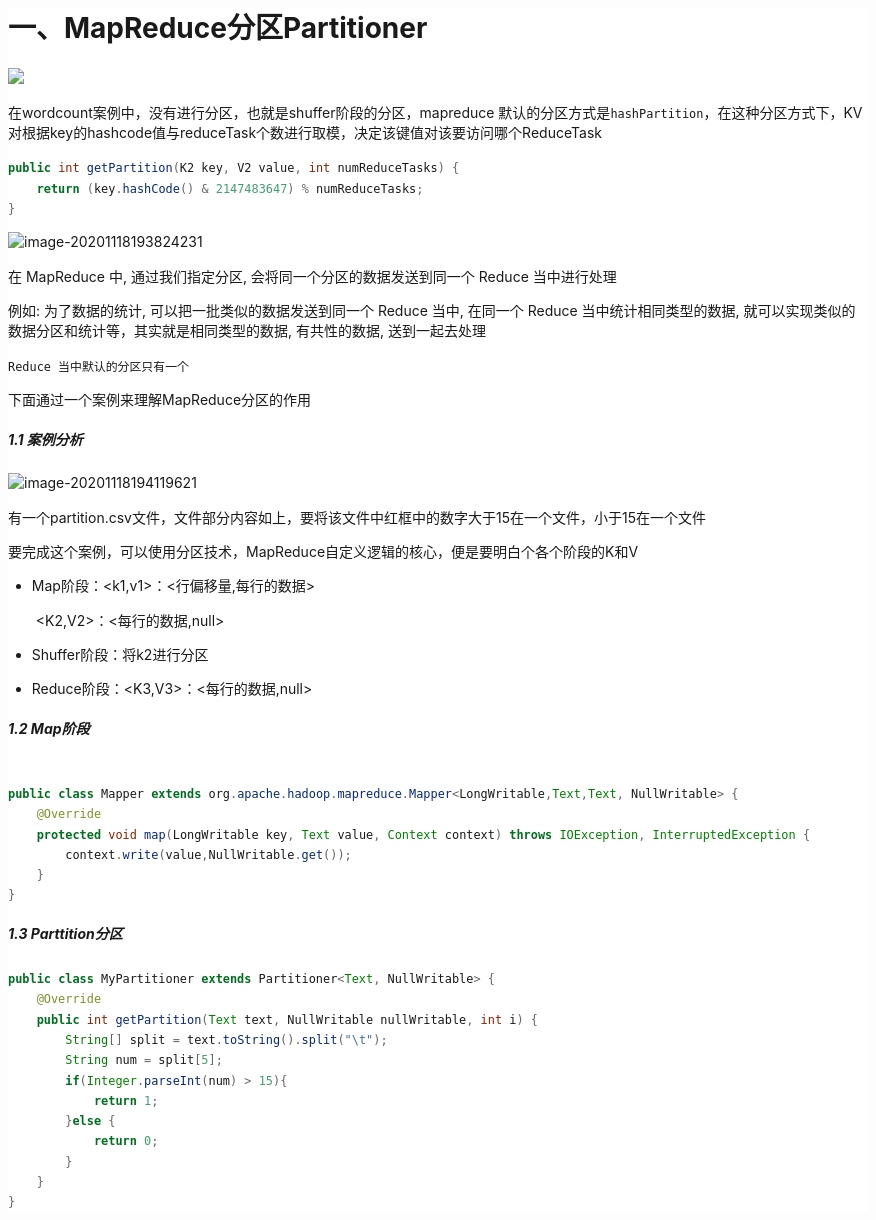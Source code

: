 # 一、MapReduce分区Partitioner

![](C:\Users\VSUS\Desktop\笔记\大数据\img\12.png)

在wordcount案例中，没有进行分区，也就是shuffer阶段的分区，mapreduce 默认的分区方式是`hashPartition`，在这种分区方式下，KV对根据key的hashcode值与reduceTask个数进行取模，决定该键值对该要访问哪个ReduceTask

```java
public int getPartition(K2 key, V2 value, int numReduceTasks) {
    return (key.hashCode() & 2147483647) % numReduceTasks;
}
```

![image-20201118193824231](C:\Users\VSUS\Desktop\笔记\大数据\img\14.png)

在 MapReduce 中, 通过我们指定分区, 会将同一个分区的数据发送到同一个 Reduce 当中进行处理

例如: 为了数据的统计, 可以把一批类似的数据发送到同一个 Reduce 当中, 在同一个 Reduce 当中统计相同类型的数据, 就可以实现类似的数据分区和统计等，其实就是相同类型的数据, 有共性的数据, 送到一起去处理

`Reduce 当中默认的分区只有一个`

下面通过一个案例来理解MapReduce分区的作用

##### 1.1 案例分析

![image-20201118194119621](C:\Users\VSUS\Desktop\笔记\大数据\img\15.png)

有一个partition.csv文件，文件部分内容如上，要将该文件中红框中的数字大于15在一个文件，小于15在一个文件

要完成这个案例，可以使用分区技术，MapReduce自定义逻辑的核心，便是要明白个各个阶段的K和V

- Map阶段：<k1,v1>：<行偏移量,每行的数据>

  ​					<K2,V2>：<每行的数据,null>

- Shuffer阶段：将k2进行分区
- Reduce阶段：<K3,V3>：<每行的数据,null>

##### 1.2 Map阶段

```java

public class Mapper extends org.apache.hadoop.mapreduce.Mapper<LongWritable,Text,Text, NullWritable> {
    @Override
    protected void map(LongWritable key, Text value, Context context) throws IOException, InterruptedException {
        context.write(value,NullWritable.get());
    }
}
```

##### 1.3 Parttition分区

```java
public class MyPartitioner extends Partitioner<Text, NullWritable> {
    @Override
    public int getPartition(Text text, NullWritable nullWritable, int i) {
        String[] split = text.toString().split("\t");
        String num = split[5];
        if(Integer.parseInt(num) > 15){
            return 1;
        }else {
            return 0;
        }
    }
}
```